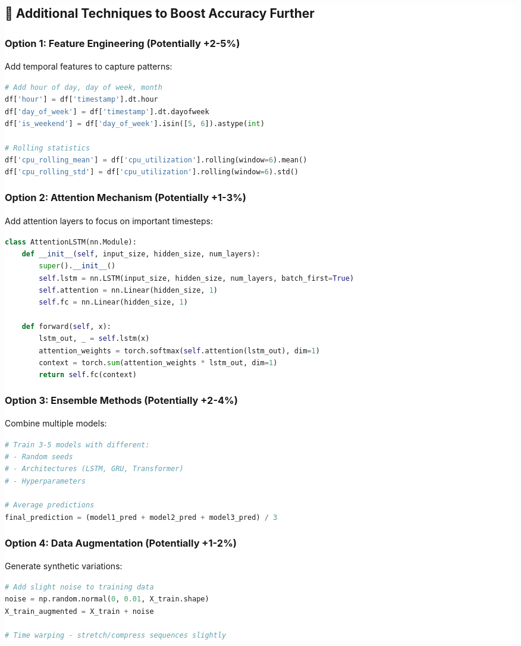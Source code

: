 
## 🎯 Additional Techniques to Boost Accuracy Further

### Option 1: Feature Engineering (Potentially +2-5%)
Add temporal features to capture patterns:
```python
# Add hour of day, day of week, month
df['hour'] = df['timestamp'].dt.hour
df['day_of_week'] = df['timestamp'].dt.dayofweek
df['is_weekend'] = df['day_of_week'].isin([5, 6]).astype(int)

# Rolling statistics
df['cpu_rolling_mean'] = df['cpu_utilization'].rolling(window=6).mean()
df['cpu_rolling_std'] = df['cpu_utilization'].rolling(window=6).std()
```

### Option 2: Attention Mechanism (Potentially +1-3%)
Add attention layers to focus on important timesteps:
```python
class AttentionLSTM(nn.Module):
    def __init__(self, input_size, hidden_size, num_layers):
        super().__init__()
        self.lstm = nn.LSTM(input_size, hidden_size, num_layers, batch_first=True)
        self.attention = nn.Linear(hidden_size, 1)
        self.fc = nn.Linear(hidden_size, 1)
    
    def forward(self, x):
        lstm_out, _ = self.lstm(x)
        attention_weights = torch.softmax(self.attention(lstm_out), dim=1)
        context = torch.sum(attention_weights * lstm_out, dim=1)
        return self.fc(context)
```

### Option 3: Ensemble Methods (Potentially +2-4%)
Combine multiple models:
```python
# Train 3-5 models with different:
# - Random seeds
# - Architectures (LSTM, GRU, Transformer)
# - Hyperparameters

# Average predictions
final_prediction = (model1_pred + model2_pred + model3_pred) / 3
```

### Option 4: Data Augmentation (Potentially +1-2%)
Generate synthetic variations:
```python
# Add slight noise to training data
noise = np.random.normal(0, 0.01, X_train.shape)
X_train_augmented = X_train + noise

# Time warping - stretch/compress sequences slightly
```
